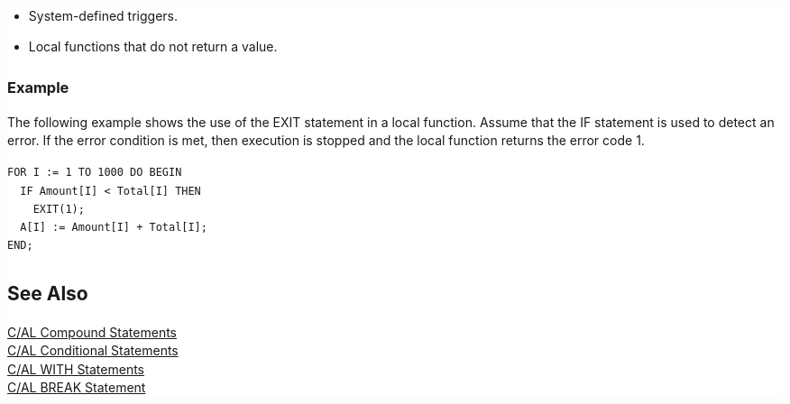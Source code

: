 -   System-defined triggers.  

-   Local functions that do not return a value.  

### Example  
 The following example shows the use of the EXIT statement in a local function. Assume that the IF statement is used to detect an error. If the error condition is met, then execution is stopped and the local function returns the error code 1.  

```  
FOR I := 1 TO 1000 DO BEGIN  
  IF Amount[I] < Total[I] THEN  
    EXIT(1);  
  A[I] := Amount[I] + Total[I];  
END;  
```  

## See Also  
 [C/AL Compound Statements](C-AL-Compound-Statements.md)   
 [C/AL Conditional Statements](C-AL-Conditional-Statements.md)   
 [C/AL WITH Statements](C-AL-WITH-Statements.md)   
 [C/AL BREAK Statement](C-AL-BREAK-Statement.md)
